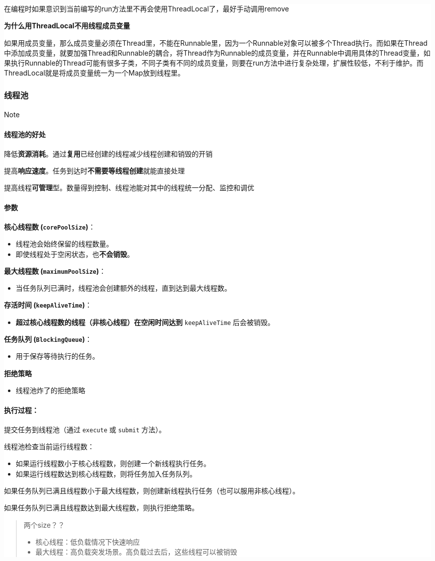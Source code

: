 在编程时如果意识到当前编写的run方法里不再会使用ThreadLocal了，最好手动调用remove

**为什么用ThreadLocal不用线程成员变量**

如果用成员变量，那么成员变量必须在Thread里，不能在Runnable里，因为一个Runnable对象可以被多个Thread执行。而如果在Thread中添加成员变量，就要加强Thread和Runnable的耦合，将Thread作为Runnable的成员变量，并在Runnable中调用具体的Thread变量，如果执行Runnable的Thread可能有很多子类，不同子类有不同的成员变量，则要在run方法中进行复杂处理，扩展性较低，不利于维护。而ThreadLocal就是将成员变量统一为一个Map放到线程里。

### 线程池

> [!NOTE]
>
> #### **线程池的好处**
>
> 降低**资源消耗**。通过**复用**已经创建的线程减少线程创建和销毁的开销
>
> 提高**响应速度**。任务到达时**不需要等线程创建**就能直接处理
>
> 提高线程**可管理**型。数量得到控制、线程池能对其中的线程统一分配、监控和调优
>
> #### 参数
>
> **核心线程数 (`corePoolSize`)**：
>
> - 线程池会始终保留的线程数量。
> - 即使线程处于空闲状态，也**不会销毁**。
>
> **最大线程数 (`maximumPoolSize`)**：
>
> - 当任务队列已满时，线程池会创建额外的线程，直到达到最大线程数。
>
> **存活时间 (`keepAliveTime`)**：
>
> - **超过核心线程数的线程（非核心线程）在空闲时间达到** `keepAliveTime` 后会被销毁。
>
> **任务队列 (`BlockingQueue`)**：
>
> - 用于保存等待执行的任务。
>
> **拒绝策略**
>
> - 线程池炸了的拒绝策略
>
> #### 执行过程：
>
> 提交任务到线程池（通过 `execute` 或 `submit` 方法）。
>
> 线程池检查当前运行线程数：
>
> - 如果运行线程数小于核心线程数，则创建一个新线程执行任务。
> - 如果运行线程数达到核心线程数，则将任务加入任务队列。
>
> 如果任务队列已满且线程数小于最大线程数，则创建新线程执行任务（也可以服用非核心线程）。
>
> 如果任务队列已满且线程数达到最大线程数，则执行拒绝策略。
>
> > 两个size？？
> >
> > - 核心线程：低负载情况下快速响应
> > - 最大线程：高负载突发场景。高负载过去后，这些线程可以被销毁
